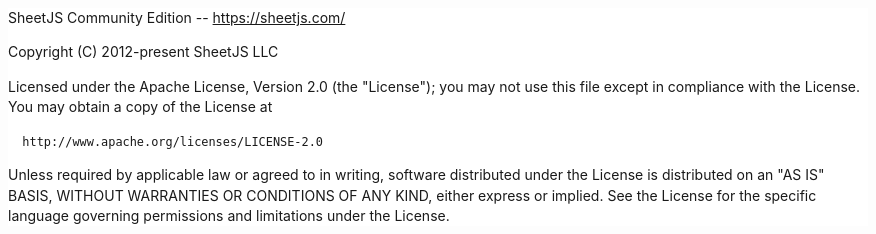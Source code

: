 
SheetJS Community Edition -- https://sheetjs.com/

Copyright (C) 2012-present   SheetJS LLC

Licensed under the Apache License, Version 2.0 (the "License");
you may not use this file except in compliance with the License.
You may obtain a copy of the License at

      http://www.apache.org/licenses/LICENSE-2.0

Unless required by applicable law or agreed to in writing, software
distributed under the License is distributed on an "AS IS" BASIS,
WITHOUT WARRANTIES OR CONDITIONS OF ANY KIND, either express or implied.
See the License for the specific language governing permissions and
limitations under the License.